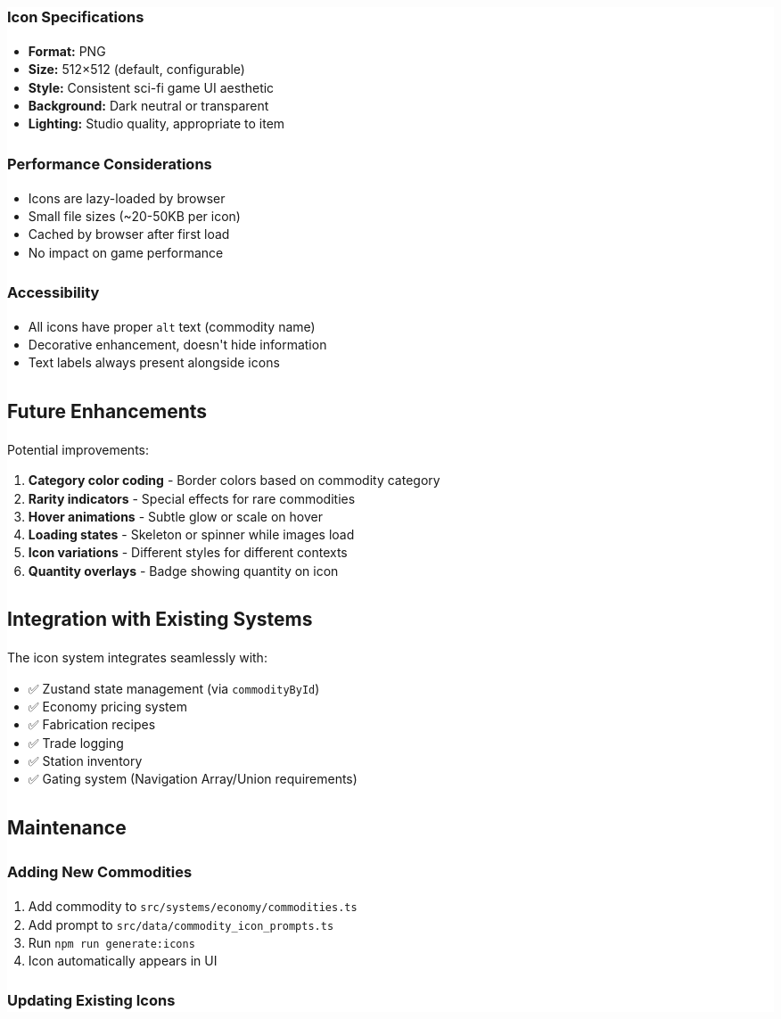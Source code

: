 ### Icon Specifications
- **Format:** PNG
- **Size:** 512×512 (default, configurable)
- **Style:** Consistent sci-fi game UI aesthetic
- **Background:** Dark neutral or transparent
- **Lighting:** Studio quality, appropriate to item

### Performance Considerations
- Icons are lazy-loaded by browser
- Small file sizes (~20-50KB per icon)
- Cached by browser after first load
- No impact on game performance

### Accessibility
- All icons have proper `alt` text (commodity name)
- Decorative enhancement, doesn't hide information
- Text labels always present alongside icons

## Future Enhancements

Potential improvements:
1. **Category color coding** - Border colors based on commodity category
2. **Rarity indicators** - Special effects for rare commodities
3. **Hover animations** - Subtle glow or scale on hover
4. **Loading states** - Skeleton or spinner while images load
5. **Icon variations** - Different styles for different contexts
6. **Quantity overlays** - Badge showing quantity on icon

## Integration with Existing Systems

The icon system integrates seamlessly with:
- ✅ Zustand state management (via `commodityById`)
- ✅ Economy pricing system
- ✅ Fabrication recipes
- ✅ Trade logging
- ✅ Station inventory
- ✅ Gating system (Navigation Array/Union requirements)

## Maintenance

### Adding New Commodities

1. Add commodity to `src/systems/economy/commodities.ts`
2. Add prompt to `src/data/commodity_icon_prompts.ts`
3. Run `npm run generate:icons`
4. Icon automatically appears in UI

### Updating Existing Icons
